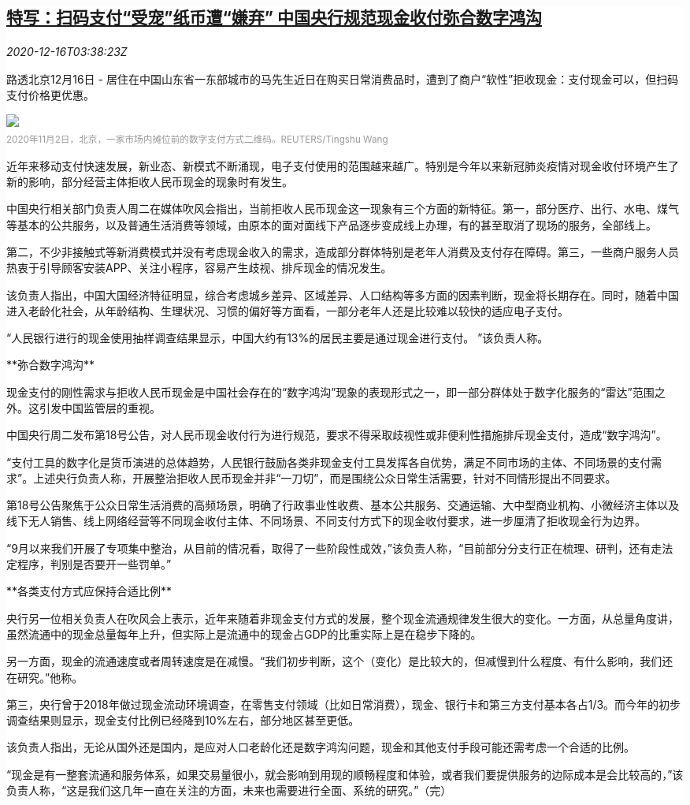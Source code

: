 
[特写：扫码支付“受宠”纸币遭“嫌弃” 中国央行规范现金收付弥合数字鸿沟](https://cn.reuters.com/article/china-cen-currency-fintech-payment-1216-idCNKBS28Q0E6)
------

<div><i>2020-12-16T03:38:23Z</i></div><p>路透北京12月16日 - 居住在中国山东省一东部城市的马先生近日在购买日常消费品时，遭到了商户“软性”拒收现金：支付现金可以，但扫码支付价格更优惠。</p><img src="https://static.reuters.com/resources/r/?m=02&d=20201216&t=2&i=1544704026&r=LYNXMPEGBF076" width="100%"><div><small style="color: #999;">2020年11月2日，北京，一家市场内摊位前的数字支付方式二维码。REUTERS/Tingshu Wang</small></div><p>近年来移动支付快速发展，新业态、新模式不断涌现，电子支付使用的范围越来越广。特别是今年以来新冠肺炎疫情对现金收付环境产生了新的影响，部分经营主体拒收人民币现金的现象时有发生。</p><p>中国央行相关部门负责人周二在媒体吹风会指出，当前拒收人民币现金这一现象有三个方面的新特征。第一，部分医疗、出行、水电、煤气等基本的公共服务，以及普通生活消费等领域，由原本的面对面线下产品逐步变成线上办理，有的甚至取消了现场的服务，全部线上。</p><p>第二，不少非接触式等新消费模式并没有考虑现金收入的需求，造成部分群体特别是老年人消费及支付存在障碍。第三，一些商户服务人员热衷于引导顾客安装APP、关注小程序，容易产生歧视、排斥现金的情况发生。</p><p>该负责人指出，中国大国经济特征明显，综合考虑城乡差异、区域差异、人口结构等多方面的因素判断，现金将长期存在。同时，随着中国进入老龄化社会，从年龄结构、生理状况、习惯的偏好等方面看，一部分老年人还是比较难以较快的适应电子支付。</p><p>“人民银行进行的现金使用抽样调查结果显示，中国大约有13%的居民主要是通过现金进行支付。 ”该负责人称。</p><p>**弥合数字鸿沟**</p><p>现金支付的刚性需求与拒收人民币现金是中国社会存在的“数字鸿沟”现象的表现形式之一，即一部分群体处于数字化服务的“雷达”范围之外。这引发中国监管层的重视。</p><p>中国央行周二发布第18号公告，对人民币现金收付行为进行规范，要求不得采取歧视性或非便利性措施排斥现金支付，造成“数字鸿沟”。</p><p>“支付工具的数字化是货币演进的总体趋势，人民银行鼓励各类非现金支付工具发挥各自优势，满足不同市场的主体、不同场景的支付需求”。上述央行负责人称，开展整治拒收人民币现金并非“一刀切”，而是围绕公众日常生活需要，针对不同情形提出不同要求。</p><p>第18号公告聚焦于公众日常生活消费的高频场景，明确了行政事业性收费、基本公共服务、交通运输、大中型商业机构、小微经济主体以及线下无人销售、线上网络经营等不同现金收付主体、不同场景、不同支付方式下的现金收付要求，进一步厘清了拒收现金行为边界。</p><p>“9月以来我们开展了专项集中整治，从目前的情况看，取得了一些阶段性成效，”该负责人称，“目前部分分支行正在梳理、研判，还有走法定程序，判别是否要开一些罚单。”</p><p>**各类支付方式应保持合适比例**</p><p>央行另一位相关负责人在吹风会上表示，近年来随着非现金支付方式的发展，整个现金流通规律发生很大的变化。一方面，从总量角度讲，虽然流通中的现金总量每年上升，但实际上是流通中的现金占GDP的比重实际上是在稳步下降的。</p><p>另一方面，现金的流通速度或者周转速度是在减慢。“我们初步判断，这个（变化）是比较大的，但减慢到什么程度、有什么影响，我们还在研究。”他称。</p><p>第三，央行曾于2018年做过现金流动环境调查，在零售支付领域（比如日常消费），现金、银行卡和第三方支付基本各占1/3。而今年的初步调查结果则显示，现金支付比例已经降到10%左右，部分地区甚至更低。</p><p>该负责人指出，无论从国外还是国内，是应对人口老龄化还是数字鸿沟问题，现金和其他支付手段可能还需考虑一个合适的比例。</p><p>“现金是有一整套流通和服务体系，如果交易量很小，就会影响到用现的顺畅程度和体验，或者我们要提供服务的边际成本是会比较高的，”该负责人称，“这是我们这几年一直在关注的方面，未来也需要进行全面、系统的研究。”（完）</p>
